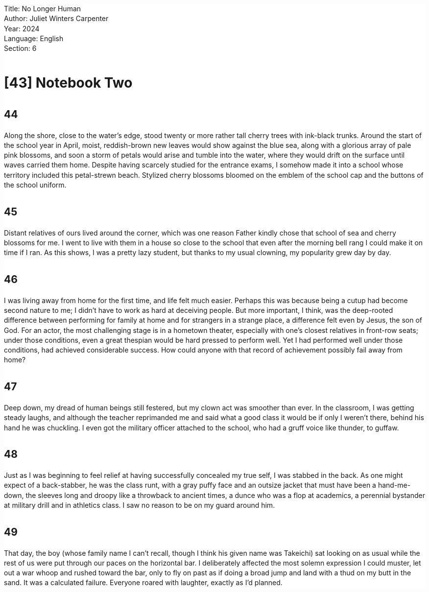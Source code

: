 Title: No Longer Human  
Author: Juliet Winters Carpenter  
Year: 2024  
Language: English  
Section: 6

# [43] Notebook Two

## 44
Along the shore, close to the water’s edge, stood twenty or more rather tall cherry trees with ink-black trunks. Around the start of the school year in April, moist, reddish-brown new leaves would show against the blue sea, along with a glorious array of pale pink blossoms, and soon a storm of petals would arise and tumble into the water, where they would drift on the surface until waves carried them home. Despite having scarcely studied for the entrance exams, I somehow made it into a school whose territory included this petal-strewn beach. Stylized cherry blossoms bloomed on the emblem of the school cap and the buttons of the school uniform.

## 45
Distant relatives of ours lived around the corner, which was one reason Father kindly chose that school of sea and cherry blossoms for me. I went to live with them in a house so close to the school that even after the morning bell rang I could make it on time if I ran. As this shows, I was a pretty lazy student, but thanks to my usual clowning, my popularity grew day by day.

## 46
I was living away from home for the first time, and life felt much easier. Perhaps this was because being a cutup had become second nature to me; I didn’t have to work as hard at deceiving people. But more important, I think, was the deep-rooted difference between performing for family at home and for strangers in a strange place, a difference felt even by Jesus, the son of God. For an actor, the most challenging stage is in a hometown theater, especially with one’s closest relatives in front-row seats; under those conditions, even a great thespian would be hard pressed to perform well. Yet I had performed well under those conditions, had achieved considerable success. How could anyone with that record of achievement possibly fail away from home?

## 47
Deep down, my dread of human beings still festered, but my clown act was smoother than ever. In the classroom, I was getting steady laughs, and although the teacher reprimanded me and said what a good class it would be if only I weren’t there, behind his hand he was chuckling. I even got the military officer attached to the school, who had a gruff voice like thunder, to guffaw.

## 48
Just as I was beginning to feel relief at having successfully concealed my true self, I was stabbed in the back. As one might expect of a back-stabber, he was the class runt, with a gray puffy face and an outsize jacket that must have been a hand-me-down, the sleeves long and droopy like a throwback to ancient times, a dunce who was a flop at academics, a perennial bystander at military drill and in athletics class. I saw no reason to be on my guard around him.

## 49
That day, the boy (whose family name I can’t recall, though I think his given name was Takeichi) sat looking on as usual while the rest of us were put through our paces on the horizontal bar. I deliberately affected the most solemn expression I could muster, let out a war whoop and rushed toward the bar, only to fly on past as if doing a broad jump and land with a thud on my butt in the sand. It was a calculated failure. Everyone roared with laughter, exactly as I’d planned.
